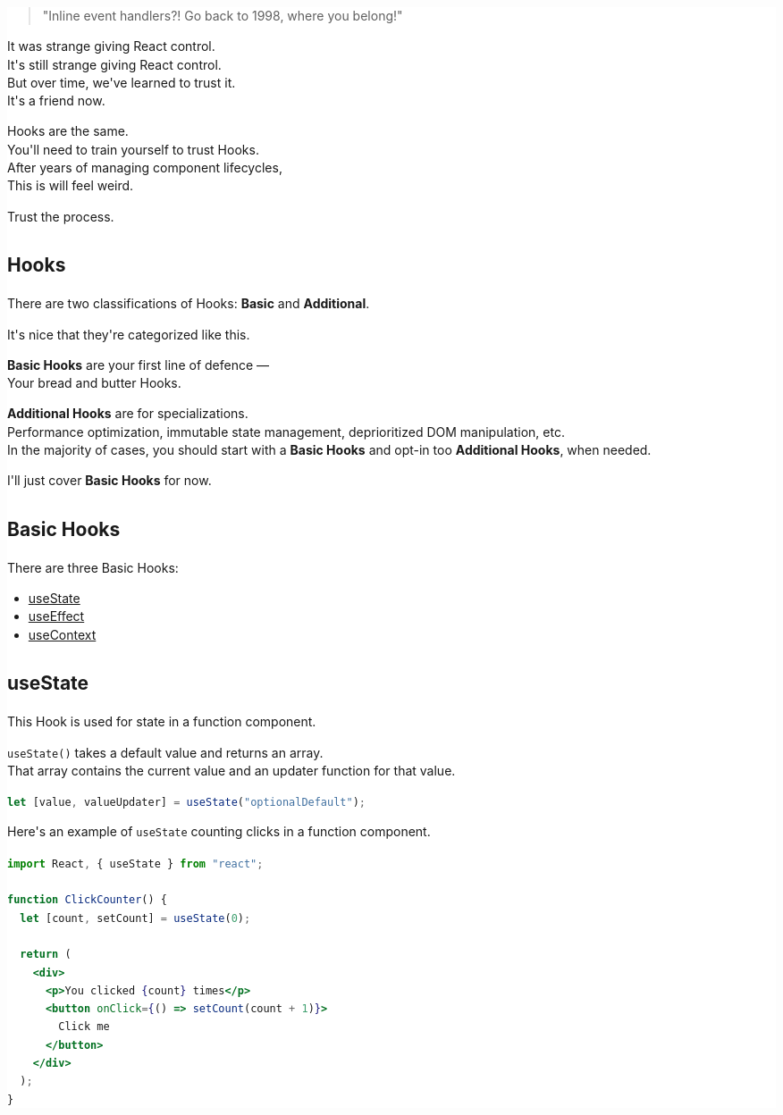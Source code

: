 > "Inline event handlers?! Go back to 1998, where you belong!"

It was strange giving React control.  
It's still strange giving React control.  
But over time, we've learned to trust it.  
It's a friend now.

Hooks are the same.  
You'll need to train yourself to trust Hooks.  
After years of managing component lifecycles,  
This is will feel weird.

Trust the process.

## Hooks

There are two classifications of Hooks: **Basic** and **Additional**.

It's nice that they're categorized like this.

**Basic Hooks** are your first line of defence —  
Your bread and butter Hooks.

**Additional Hooks** are for specializations.  
Performance optimization, immutable state management, deprioritized DOM manipulation, etc.  
In the majority of cases,
you should start with a **Basic Hooks** and opt-in too **Additional Hooks**, when needed.

I'll just cover **Basic Hooks** for now.

## Basic Hooks

There are three Basic Hooks:

<ul>
  <li><a href="#usestate">useState</a></li>
  <li><a href="#useeffect">useEffect</a></li>
  <li><a href="#usecontext">useContext</a></li>
</ul>

## useState

This Hook is used for state in a function component.

`useState()` takes a default value and returns an array.  
That array contains the current value and an updater function for that value.

```jsx
let [value, valueUpdater] = useState("optionalDefault");
```

Here's an example of `useState` counting clicks in a function component.

```jsx
import React, { useState } from "react";

function ClickCounter() {
  let [count, setCount] = useState(0);

  return (
    <div>
      <p>You clicked {count} times</p>
      <button onClick={() => setCount(count + 1)}>
        Click me
      </button>
    </div>
  );
}

```